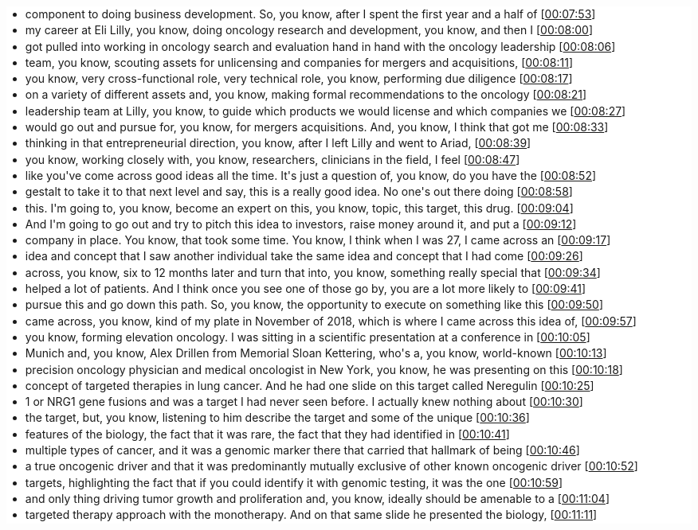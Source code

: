 *  component to doing business development. So, you know, after I spent the first year and a half of [[00:07:53](https://www.youtube.com/watch?v=Rb75grmfmNk&t=473.44s)]
*  my career at Eli Lilly, you know, doing oncology research and development, you know, and then I [[00:08:00](https://www.youtube.com/watch?v=Rb75grmfmNk&t=480.08s)]
*  got pulled into working in oncology search and evaluation hand in hand with the oncology leadership [[00:08:06](https://www.youtube.com/watch?v=Rb75grmfmNk&t=486.8s)]
*  team, you know, scouting assets for unlicensing and companies for mergers and acquisitions, [[00:08:11](https://www.youtube.com/watch?v=Rb75grmfmNk&t=491.76s)]
*  you know, very cross-functional role, very technical role, you know, performing due diligence [[00:08:17](https://www.youtube.com/watch?v=Rb75grmfmNk&t=497.2s)]
*  on a variety of different assets and, you know, making formal recommendations to the oncology [[00:08:21](https://www.youtube.com/watch?v=Rb75grmfmNk&t=501.68s)]
*  leadership team at Lilly, you know, to guide which products we would license and which companies we [[00:08:27](https://www.youtube.com/watch?v=Rb75grmfmNk&t=507.04s)]
*  would go out and pursue for, you know, for mergers acquisitions. And, you know, I think that got me [[00:08:33](https://www.youtube.com/watch?v=Rb75grmfmNk&t=513.28s)]
*  thinking in that entrepreneurial direction, you know, after I left Lilly and went to Ariad, [[00:08:39](https://www.youtube.com/watch?v=Rb75grmfmNk&t=519.6s)]
*  you know, working closely with, you know, researchers, clinicians in the field, I feel [[00:08:47](https://www.youtube.com/watch?v=Rb75grmfmNk&t=527.28s)]
*  like you've come across good ideas all the time. It's just a question of, you know, do you have the [[00:08:52](https://www.youtube.com/watch?v=Rb75grmfmNk&t=532.32s)]
*  gestalt to take it to that next level and say, this is a really good idea. No one's out there doing [[00:08:58](https://www.youtube.com/watch?v=Rb75grmfmNk&t=538.08s)]
*  this. I'm going to, you know, become an expert on this, you know, topic, this target, this drug. [[00:09:04](https://www.youtube.com/watch?v=Rb75grmfmNk&t=544.48s)]
*  And I'm going to go out and try to pitch this idea to investors, raise money around it, and put a [[00:09:12](https://www.youtube.com/watch?v=Rb75grmfmNk&t=552.6400000000001s)]
*  company in place. You know, that took some time. You know, I think when I was 27, I came across an [[00:09:17](https://www.youtube.com/watch?v=Rb75grmfmNk&t=557.7600000000001s)]
*  idea and concept that I saw another individual take the same idea and concept that I had come [[00:09:26](https://www.youtube.com/watch?v=Rb75grmfmNk&t=566.96s)]
*  across, you know, six to 12 months later and turn that into, you know, something really special that [[00:09:34](https://www.youtube.com/watch?v=Rb75grmfmNk&t=574.8000000000001s)]
*  helped a lot of patients. And I think once you see one of those go by, you are a lot more likely to [[00:09:41](https://www.youtube.com/watch?v=Rb75grmfmNk&t=581.0400000000001s)]
*  pursue this and go down this path. So, you know, the opportunity to execute on something like this [[00:09:50](https://www.youtube.com/watch?v=Rb75grmfmNk&t=590.88s)]
*  came across, you know, kind of my plate in November of 2018, which is where I came across this idea of, [[00:09:57](https://www.youtube.com/watch?v=Rb75grmfmNk&t=597.9200000000001s)]
*  you know, forming elevation oncology. I was sitting in a scientific presentation at a conference in [[00:10:05](https://www.youtube.com/watch?v=Rb75grmfmNk&t=605.3599999999999s)]
*  Munich and, you know, Alex Drillen from Memorial Sloan Kettering, who's a, you know, world-known [[00:10:13](https://www.youtube.com/watch?v=Rb75grmfmNk&t=613.04s)]
*  precision oncology physician and medical oncologist in New York, you know, he was presenting on this [[00:10:18](https://www.youtube.com/watch?v=Rb75grmfmNk&t=618.9599999999999s)]
*  concept of targeted therapies in lung cancer. And he had one slide on this target called Neregulin [[00:10:25](https://www.youtube.com/watch?v=Rb75grmfmNk&t=625.28s)]
*  1 or NRG1 gene fusions and was a target I had never seen before. I actually knew nothing about [[00:10:30](https://www.youtube.com/watch?v=Rb75grmfmNk&t=630.8s)]
*  the target, but, you know, listening to him describe the target and some of the unique [[00:10:36](https://www.youtube.com/watch?v=Rb75grmfmNk&t=636.4799999999999s)]
*  features of the biology, the fact that it was rare, the fact that they had identified in [[00:10:41](https://www.youtube.com/watch?v=Rb75grmfmNk&t=641.76s)]
*  multiple types of cancer, and it was a genomic marker there that carried that hallmark of being [[00:10:46](https://www.youtube.com/watch?v=Rb75grmfmNk&t=646.8s)]
*  a true oncogenic driver and that it was predominantly mutually exclusive of other known oncogenic driver [[00:10:52](https://www.youtube.com/watch?v=Rb75grmfmNk&t=652.9599999999999s)]
*  targets, highlighting the fact that if you could identify it with genomic testing, it was the one [[00:10:59](https://www.youtube.com/watch?v=Rb75grmfmNk&t=659.68s)]
*  and only thing driving tumor growth and proliferation and, you know, ideally should be amenable to a [[00:11:04](https://www.youtube.com/watch?v=Rb75grmfmNk&t=664.9599999999999s)]
*  targeted therapy approach with the monotherapy. And on that same slide he presented the biology, [[00:11:11](https://www.youtube.com/watch?v=Rb75grmfmNk&t=671.68s)]